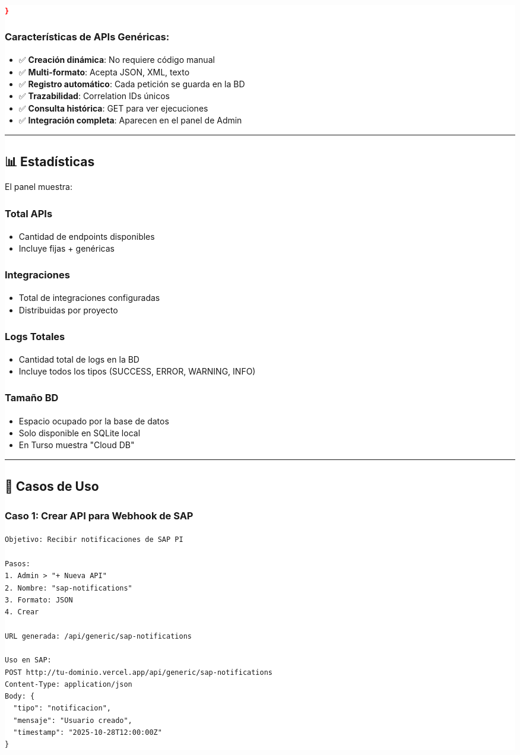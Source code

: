 ```json
}
```

### Características de APIs Genéricas:

- ✅ **Creación dinámica**: No requiere código manual
- ✅ **Multi-formato**: Acepta JSON, XML, texto
- ✅ **Registro automático**: Cada petición se guarda en la BD
- ✅ **Trazabilidad**: Correlation IDs únicos
- ✅ **Consulta histórica**: GET para ver ejecuciones
- ✅ **Integración completa**: Aparecen en el panel de Admin

---

## 📊 Estadísticas

El panel muestra:

### Total APIs
- Cantidad de endpoints disponibles
- Incluye fijas + genéricas

### Integraciones
- Total de integraciones configuradas
- Distribuidas por proyecto

### Logs Totales
- Cantidad total de logs en la BD
- Incluye todos los tipos (SUCCESS, ERROR, WARNING, INFO)

### Tamaño BD
- Espacio ocupado por la base de datos
- Solo disponible en SQLite local
- En Turso muestra "Cloud DB"

---

## 🎯 Casos de Uso

### Caso 1: Crear API para Webhook de SAP

```
Objetivo: Recibir notificaciones de SAP PI

Pasos:
1. Admin > "+ Nueva API"
2. Nombre: "sap-notifications"
3. Formato: JSON
4. Crear

URL generada: /api/generic/sap-notifications

Uso en SAP:
POST http://tu-dominio.vercel.app/api/generic/sap-notifications
Content-Type: application/json
Body: {
  "tipo": "notificacion",
  "mensaje": "Usuario creado",
  "timestamp": "2025-10-28T12:00:00Z"
}
```
